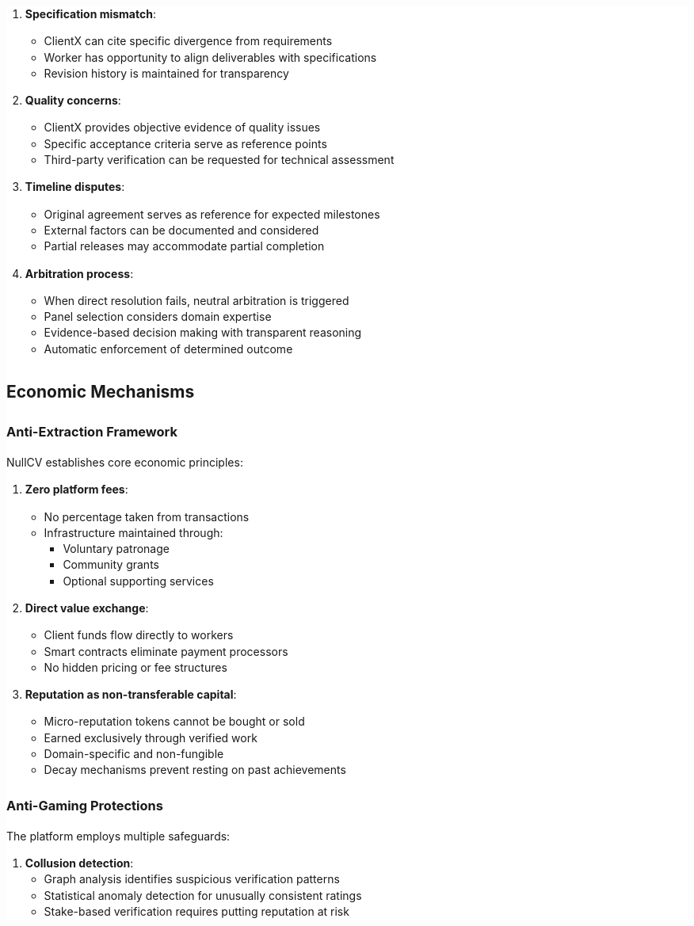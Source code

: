 1. **Specification mismatch**:
   - ClientX can cite specific divergence from requirements
   - Worker has opportunity to align deliverables with specifications
   - Revision history is maintained for transparency
   
2. **Quality concerns**:
   - ClientX provides objective evidence of quality issues
   - Specific acceptance criteria serve as reference points
   - Third-party verification can be requested for technical assessment
   
3. **Timeline disputes**:
   - Original agreement serves as reference for expected milestones
   - External factors can be documented and considered
   - Partial releases may accommodate partial completion

4. **Arbitration process**:
   - When direct resolution fails, neutral arbitration is triggered
   - Panel selection considers domain expertise
   - Evidence-based decision making with transparent reasoning
   - Automatic enforcement of determined outcome

## Economic Mechanisms

### Anti-Extraction Framework

NullCV establishes core economic principles:

1. **Zero platform fees**:
   - No percentage taken from transactions
   - Infrastructure maintained through:
     - Voluntary patronage
     - Community grants
     - Optional supporting services

2. **Direct value exchange**:
   - Client funds flow directly to workers
   - Smart contracts eliminate payment processors
   - No hidden pricing or fee structures

3. **Reputation as non-transferable capital**:
   - Micro-reputation tokens cannot be bought or sold
   - Earned exclusively through verified work
   - Domain-specific and non-fungible
   - Decay mechanisms prevent resting on past achievements

### Anti-Gaming Protections

The platform employs multiple safeguards:

1. **Collusion detection**:
   - Graph analysis identifies suspicious verification patterns
   - Statistical anomaly detection for unusually consistent ratings
   - Stake-based verification requires putting reputation at risk
   